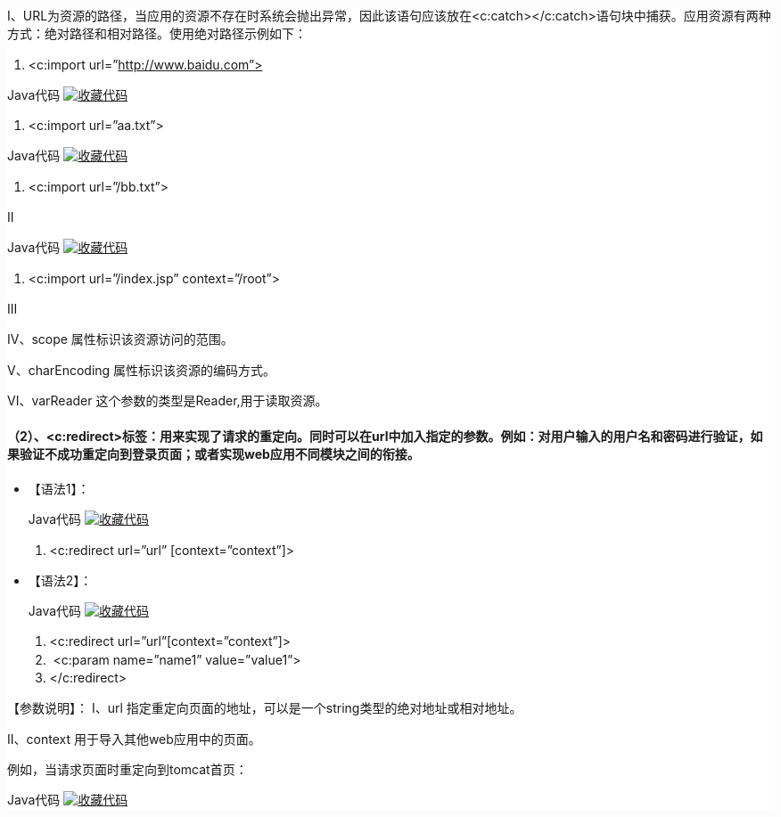  

I、URL为资源的路径，当应用的资源不存在时系统会抛出异常，因此该语句应该放在<c:catch></c:catch>语句块中捕获。应用资源有两种方式：绝对路径和相对路径。使用绝对路径示例如下：



1. <c:import url=”http://www.baidu.com”>  

Java代码  [![收藏代码](http://leon906998248.iteye.com/images/icon_star.png)](javascript:void())

1. <c:import url=”aa.txt”>  

Java代码  [![收藏代码](http://leon906998248.iteye.com/images/icon_star.png)](javascript:void())

1. <c:import url=”/bb.txt”>  

II

Java代码  [![收藏代码](http://leon906998248.iteye.com/images/icon_star.png)](javascript:void())

1. <c:import url=”/index.jsp” context=”/root”>  

III

 

IV、scope 属性标识该资源访问的范围。

V、charEncoding 属性标识该资源的编码方式。

VI、varReader 这个参数的类型是Reader,用于读取资源。 

 

#### （2）、<c:redirect>标签：用来实现了请求的重定向。同时可以在url中加入指定的参数。例如：对用户输入的用户名和密码进行验证，如果验证不成功重定向到登录页面；或者实现web应用不同模块之间的衔接。

 

- 【语法1】：

  Java代码  [![收藏代码](http://leon906998248.iteye.com/images/icon_star.png)](javascript:void())

  1. <c:redirect url=”url” [context=”context”]>  


- 【语法2】：

  Java代码  [![收藏代码](http://leon906998248.iteye.com/images/icon_star.png)](javascript:void())

  1. <c:redirect url=”url”[context=”context”]>  
  2. ​     <c:param name=”name1” value=”value1”>  
  3. </c:redirect>  




【参数说明】：
I、url 指定重定向页面的地址，可以是一个string类型的绝对地址或相对地址。

II、context
用于导入其他web应用中的页面。

例如，当请求页面时重定向到tomcat首页：

 

Java代码  [![收藏代码](http://leon906998248.iteye.com/images/icon_star.png)](javascript:void())
